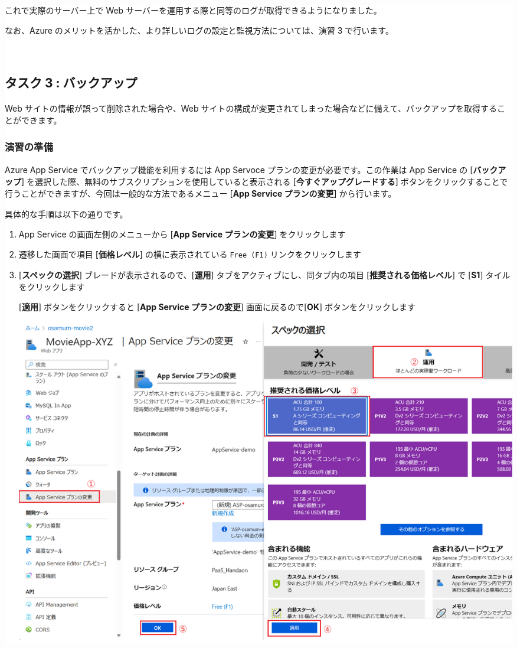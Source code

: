 これで実際のサーバー上で Web サーバーを運用する際と同等のログが取得できるようになりました。

なお、Azure のメリットを活かした、より詳しいログの設定と監視方法については、演習 3 で行います。

<br>

## タスク 3 : バックアップ

Web サイトの情報が誤って削除された場合や、Web サイトの構成が変更されてしまった場合などに備えて、バックアップを取得することができます。

### 演習の準備

Azure App Service でバックアップ機能を利用するには App Servoce プランの変更が必要です。この作業は App Service の \[**バックアップ**\] を選択した際、無料のサブスクリプションを使用していると表示される \[**今すぐアップグレードする**\] ボタンをクリックすることで行うことができますが、今回は一般的な方法であるメニュー \[**App Service プランの変更**\] から行います。

具体的な手順は以下の通りです。

1. App Service の画面左側のメニューから \[**App Service プランの変更**\] をクリックします

2. 遷移した画面で項目 \[**価格レベル**\] の横に表示されている `Free (F1)` リンクをクリックします

3. \[**スペックの選択**\] ブレードが表示されるので、\[**運用**\] タブをアクティブにし、同タブ内の項目 \[**推奨される価格レベル**\] で \[**S1**\] タイルをクリックします

    \[**適用**\] ボタンをクリックすると \[**App Service プランの変更**\] 画面に戻るので\[**OK**\] ボタンをクリックします

    <img src="images/AppService_plan_change.png" style=" border:1px" width="1000px">
